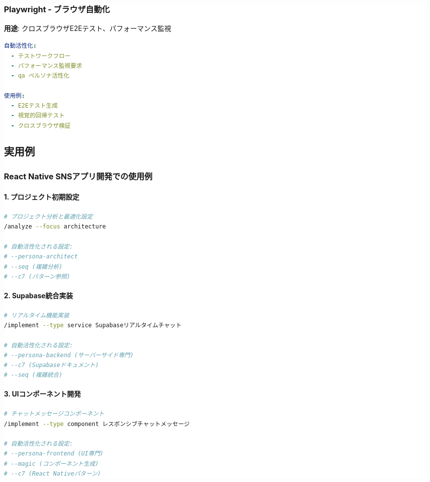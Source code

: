 ### Playwright - ブラウザ自動化
**用途**: クロスブラウザE2Eテスト、パフォーマンス監視

```yaml
自動活性化:
  - テストワークフロー
  - パフォーマンス監視要求
  - qa ペルソナ活性化

使用例:
  - E2Eテスト生成
  - 視覚的回帰テスト
  - クロスブラウザ検証
```

## 実用例

### React Native SNSアプリ開発での使用例

#### 1. プロジェクト初期設定
```bash
# プロジェクト分析と最適化設定
/analyze --focus architecture

# 自動活性化される設定:
# --persona-architect
# --seq (複雑分析)
# --c7 (パターン参照)
```

#### 2. Supabase統合実装
```bash
# リアルタイム機能実装
/implement --type service Supabaseリアルタイムチャット

# 自動活性化される設定:
# --persona-backend (サーバーサイド専門)
# --c7 (Supabaseドキュメント)
# --seq (複雑統合)
```

#### 3. UIコンポーネント開発
```bash
# チャットメッセージコンポーネント
/implement --type component レスポンシブチャットメッセージ

# 自動活性化される設定:
# --persona-frontend (UI専門)
# --magic (コンポーネント生成)
# --c7 (React Nativeパターン)
```
